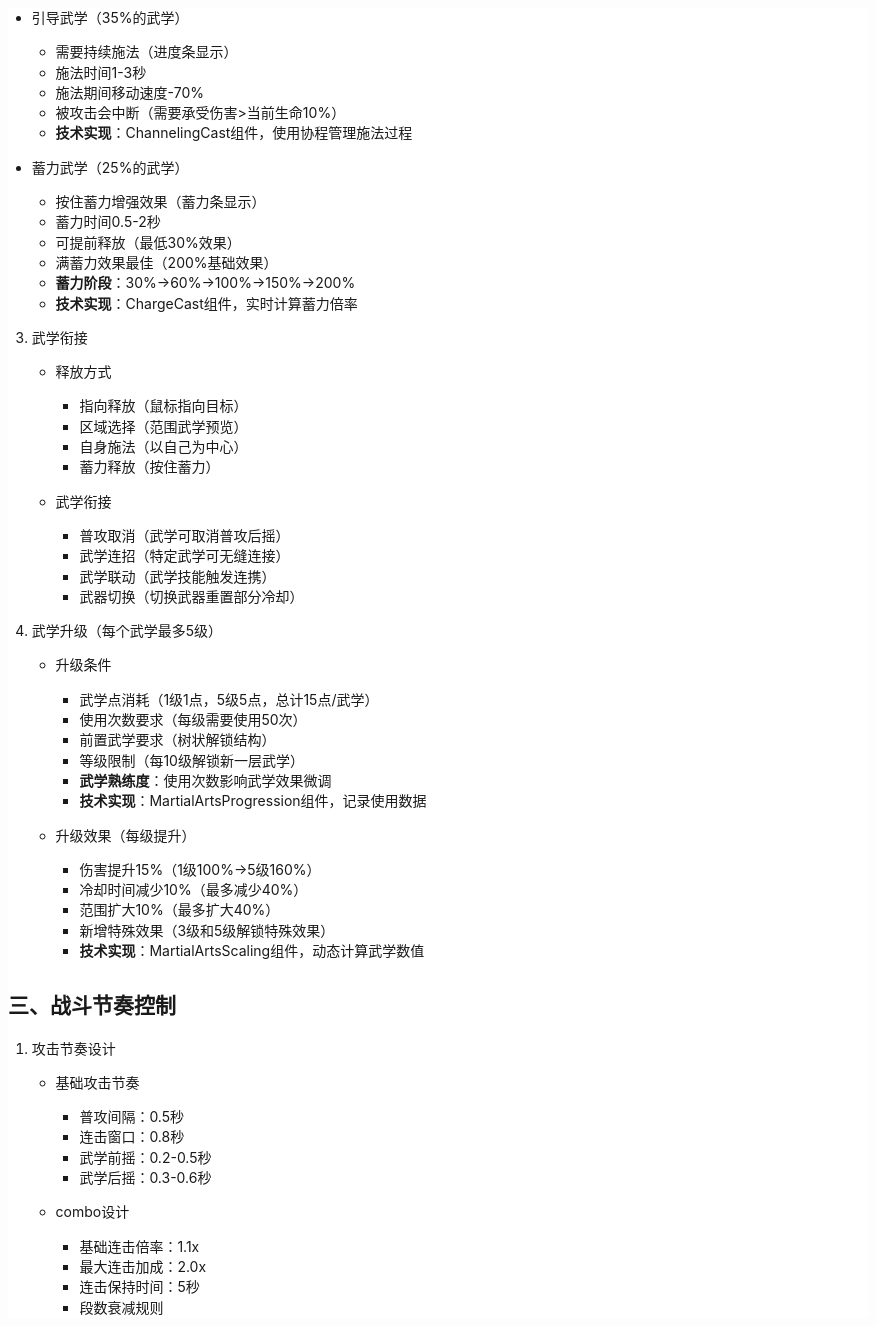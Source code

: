    - 引导武学（35%的武学）
     * 需要持续施法（进度条显示）
     * 施法时间1-3秒
     * 施法期间移动速度-70%
     * 被攻击会中断（需要承受伤害>当前生命10%）
     * **技术实现**：ChannelingCast组件，使用协程管理施法过程
   
   - 蓄力武学（25%的武学）
     * 按住蓄力增强效果（蓄力条显示）
     * 蓄力时间0.5-2秒
     * 可提前释放（最低30%效果）
     * 满蓄力效果最佳（200%基础效果）
     * **蓄力阶段**：30%→60%→100%→150%→200%
     * **技术实现**：ChargeCast组件，实时计算蓄力倍率

3. 武学衔接
   - 释放方式
     * 指向释放（鼠标指向目标）
     * 区域选择（范围武学预览）
     * 自身施法（以自己为中心）
     * 蓄力释放（按住蓄力）
   
   - 武学衔接
     * 普攻取消（武学可取消普攻后摇）
     * 武学连招（特定武学可无缝连接）
     * 武学联动（武学技能触发连携）
     * 武器切换（切换武器重置部分冷却）

4. 武学升级（每个武学最多5级）
   - 升级条件
     * 武学点消耗（1级1点，5级5点，总计15点/武学）
     * 使用次数要求（每级需要使用50次）
     * 前置武学要求（树状解锁结构）
     * 等级限制（每10级解锁新一层武学）
     * **武学熟练度**：使用次数影响武学效果微调
     * **技术实现**：MartialArtsProgression组件，记录使用数据
   
   - 升级效果（每级提升）
     * 伤害提升15%（1级100%→5级160%）
     * 冷却时间减少10%（最多减少40%）
     * 范围扩大10%（最多扩大40%）
     * 新增特殊效果（3级和5级解锁特殊效果）
     * **技术实现**：MartialArtsScaling组件，动态计算武学数值

## 三、战斗节奏控制

1. 攻击节奏设计
   - 基础攻击节奏
     * 普攻间隔：0.5秒
     * 连击窗口：0.8秒
     * 武学前摇：0.2-0.5秒
     * 武学后摇：0.3-0.6秒
   
   - combo设计
     * 基础连击倍率：1.1x
     * 最大连击加成：2.0x
     * 连击保持时间：5秒
     * 段数衰减规则
